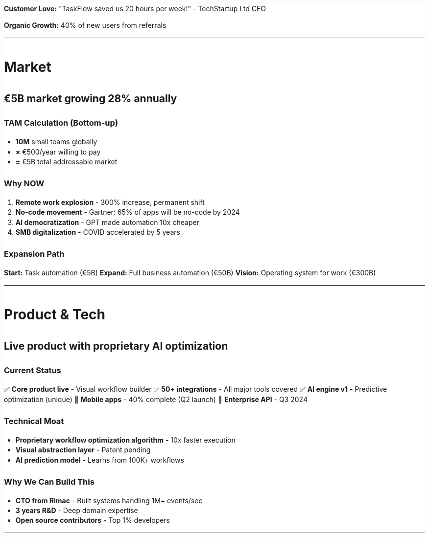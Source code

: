 **Customer Love:** "TaskFlow saved us 20 hours per week!" - TechStartup Ltd CEO

**Organic Growth:** 40% of new users from referrals

---

# Market

## €5B market growing 28% annually

### TAM Calculation (Bottom-up)
- **10M** small teams globally
- **×** €500/year willing to pay
- **=** €5B total addressable market

### Why NOW
1. **Remote work explosion** - 300% increase, permanent shift
2. **No-code movement** - Gartner: 65% of apps will be no-code by 2024
3. **AI democratization** - GPT made automation 10x cheaper
4. **SMB digitalization** - COVID accelerated by 5 years

### Expansion Path
**Start:** Task automation (€5B)
**Expand:** Full business automation (€50B)
**Vision:** Operating system for work (€300B)

---

# Product & Tech

## Live product with proprietary AI optimization

### Current Status
✅ **Core product live** - Visual workflow builder
✅ **50+ integrations** - All major tools covered
✅ **AI engine v1** - Predictive optimization (unique)
🚧 **Mobile apps** - 40% complete (Q2 launch)
📅 **Enterprise API** - Q3 2024

### Technical Moat
- **Proprietary workflow optimization algorithm** - 10x faster execution
- **Visual abstraction layer** - Patent pending
- **AI prediction model** - Learns from 100K+ workflows

### Why We Can Build This
- **CTO from Rimac** - Built systems handling 1M+ events/sec
- **3 years R&D** - Deep domain expertise
- **Open source contributors** - Top 1% developers

---